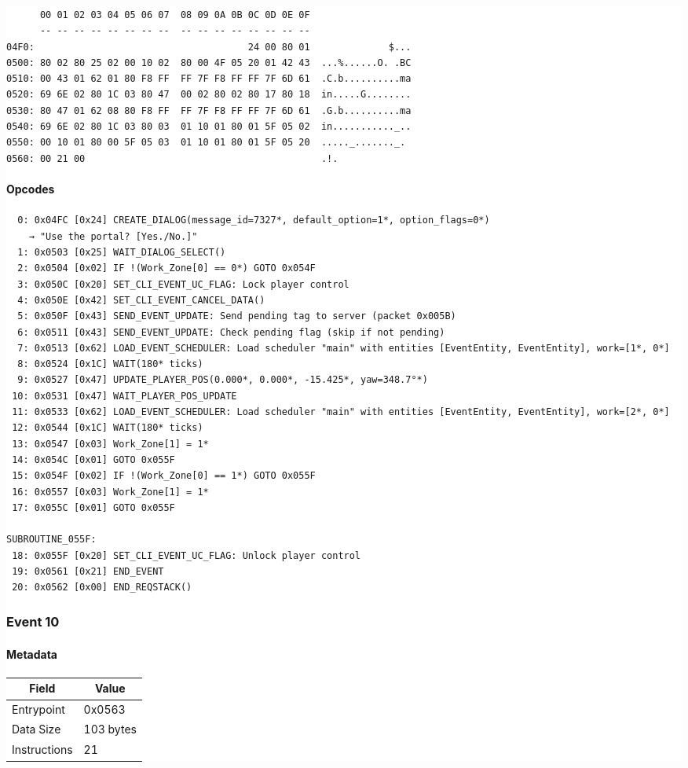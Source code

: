 ```
      00 01 02 03 04 05 06 07  08 09 0A 0B 0C 0D 0E 0F
      -- -- -- -- -- -- -- --  -- -- -- -- -- -- -- --
04F0:                                      24 00 80 01              $...
0500: 80 02 80 25 02 00 10 02  80 00 4F 05 20 01 42 43  ...%......O. .BC
0510: 00 43 01 62 01 80 F8 FF  FF 7F F8 FF FF 7F 6D 61  .C.b..........ma
0520: 69 6E 02 80 1C 03 80 47  00 02 80 02 80 17 80 18  in.....G........
0530: 80 47 01 62 08 80 F8 FF  FF 7F F8 FF FF 7F 6D 61  .G.b..........ma
0540: 69 6E 02 80 1C 03 80 03  01 10 01 80 01 5F 05 02  in..........._..
0550: 00 10 01 80 00 5F 05 03  01 10 01 80 01 5F 05 20  ....._......._. 
0560: 00 21 00                                          .!.             
```

#### Opcodes

```
  0: 0x04FC [0x24] CREATE_DIALOG(message_id=7327*, default_option=1*, option_flags=0*)
    → "Use the portal? [Yes./No.]"
  1: 0x0503 [0x25] WAIT_DIALOG_SELECT()
  2: 0x0504 [0x02] IF !(Work_Zone[0] == 0*) GOTO 0x054F
  3: 0x050C [0x20] SET_CLI_EVENT_UC_FLAG: Lock player control
  4: 0x050E [0x42] SET_CLI_EVENT_CANCEL_DATA()
  5: 0x050F [0x43] SEND_EVENT_UPDATE: Send pending tag to server (packet 0x005B)
  6: 0x0511 [0x43] SEND_EVENT_UPDATE: Check pending flag (skip if not pending)
  7: 0x0513 [0x62] LOAD_EVENT_SCHEDULER: Load scheduler "main" with entities [EventEntity, EventEntity], work=[1*, 0*]
  8: 0x0524 [0x1C] WAIT(180* ticks)
  9: 0x0527 [0x47] UPDATE_PLAYER_POS(0.000*, 0.000*, -15.425*, yaw=348.7°*)
 10: 0x0531 [0x47] WAIT_PLAYER_POS_UPDATE
 11: 0x0533 [0x62] LOAD_EVENT_SCHEDULER: Load scheduler "main" with entities [EventEntity, EventEntity], work=[2*, 0*]
 12: 0x0544 [0x1C] WAIT(180* ticks)
 13: 0x0547 [0x03] Work_Zone[1] = 1*
 14: 0x054C [0x01] GOTO 0x055F
 15: 0x054F [0x02] IF !(Work_Zone[0] == 1*) GOTO 0x055F
 16: 0x0557 [0x03] Work_Zone[1] = 1*
 17: 0x055C [0x01] GOTO 0x055F

SUBROUTINE_055F:
 18: 0x055F [0x20] SET_CLI_EVENT_UC_FLAG: Unlock player control
 19: 0x0561 [0x21] END_EVENT
 20: 0x0562 [0x00] END_REQSTACK()
```

### Event 10

#### Metadata

| Field        | Value     |
|--------------|-----------|
| Entrypoint   | 0x0563    |
| Data Size    | 103 bytes |
| Instructions | 21        |
